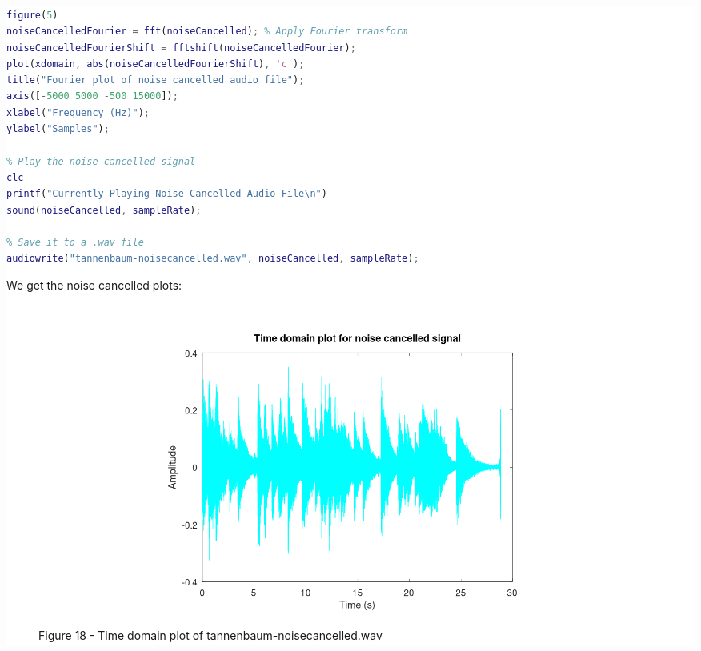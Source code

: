 ~~~matlab
figure(5)
noiseCancelledFourier = fft(noiseCancelled); % Apply Fourier transform
noiseCancelledFourierShift = fftshift(noiseCancelledFourier);
plot(xdomain, abs(noiseCancelledFourierShift), 'c');
title("Fourier plot of noise cancelled audio file");
axis([-5000 5000 -500 15000]);
xlabel("Frequency (Hz)");
ylabel("Samples");

% Play the noise cancelled signal
clc
printf("Currently Playing Noise Cancelled Audio File\n")
sound(noiseCancelled, sampleRate);

% Save it to a .wav file
audiowrite("tannenbaum-noisecancelled.wav", noiseCancelled, sampleRate);
~~~

We get the noise cancelled plots:

<br>

<figure>
  <p align='center'> <img src='./resources/noisecancelledtannenbaumtimeplot.png' width=500> </p>
  <figcaption>Figure 18 - Time domain plot of tannenbaum-noisecancelled.wav</figcaption>
</figure>


[comment]: <> (Below is CSS code for the output HTML and pdf files. Don't touch them unless you know what you're doing.)